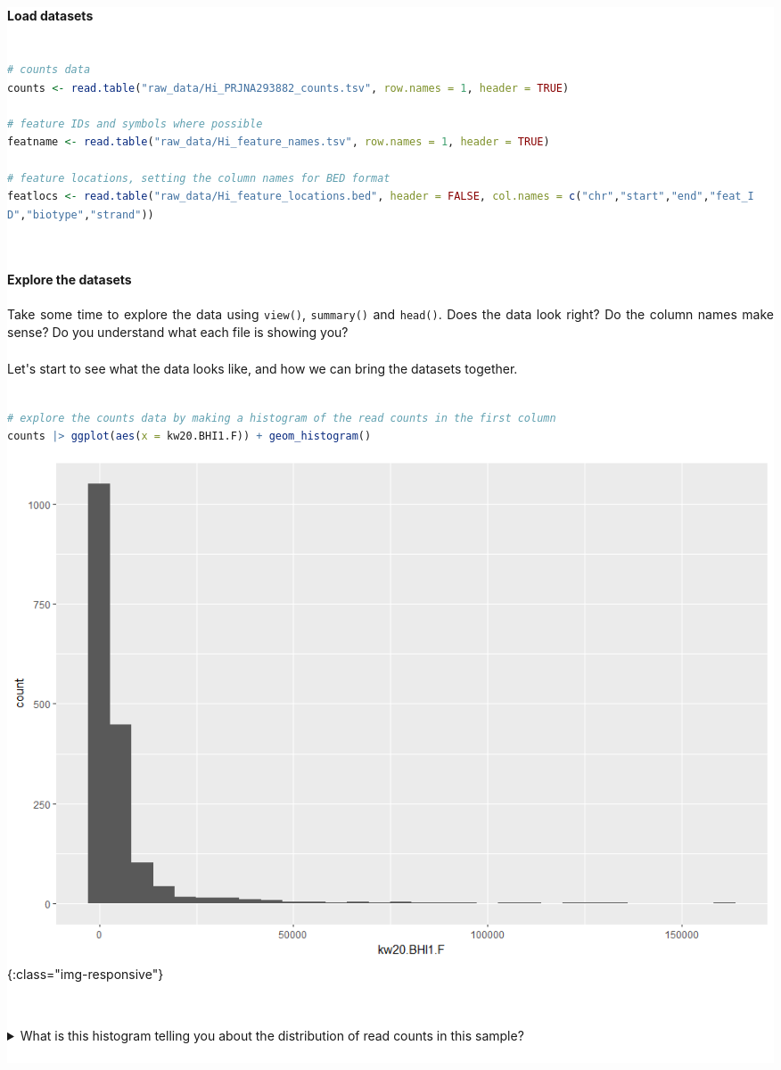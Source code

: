#### Load datasets
```R

# counts data
counts <- read.table("raw_data/Hi_PRJNA293882_counts.tsv", row.names = 1, header = TRUE)

# feature IDs and symbols where possible
featname <- read.table("raw_data/Hi_feature_names.tsv", row.names = 1, header = TRUE)

# feature locations, setting the column names for BED format
featlocs <- read.table("raw_data/Hi_feature_locations.bed", header = FALSE, col.names = c("chr","start","end","feat_ID","biotype","strand"))

```
<br/>

#### Explore the datasets
<p align="justify">
Take some time to explore the data using <code>view()</code>, <code>summary()</code> and <code>head()</code>. Does the data look right? Do the column names make sense? Do you understand what each file is showing you?<br/><br/>
Let's start to see what the data looks like, and how we can bring the datasets together.<br/>
</p>

```R

# explore the counts data by making a histogram of the read counts in the first column
counts |> ggplot(aes(x = kw20.BHI1.F)) + geom_histogram()

```
![kw20.BHI1.F histogram](/assets/coursefiles/2024-03_66I/plots/03_explore_001.png){:class="img-responsive"}
<p align="justify">
<br/>
<details><summary>What is this histogram telling you about the distribution of read counts in this sample?</summary></details><br/>
</p>
